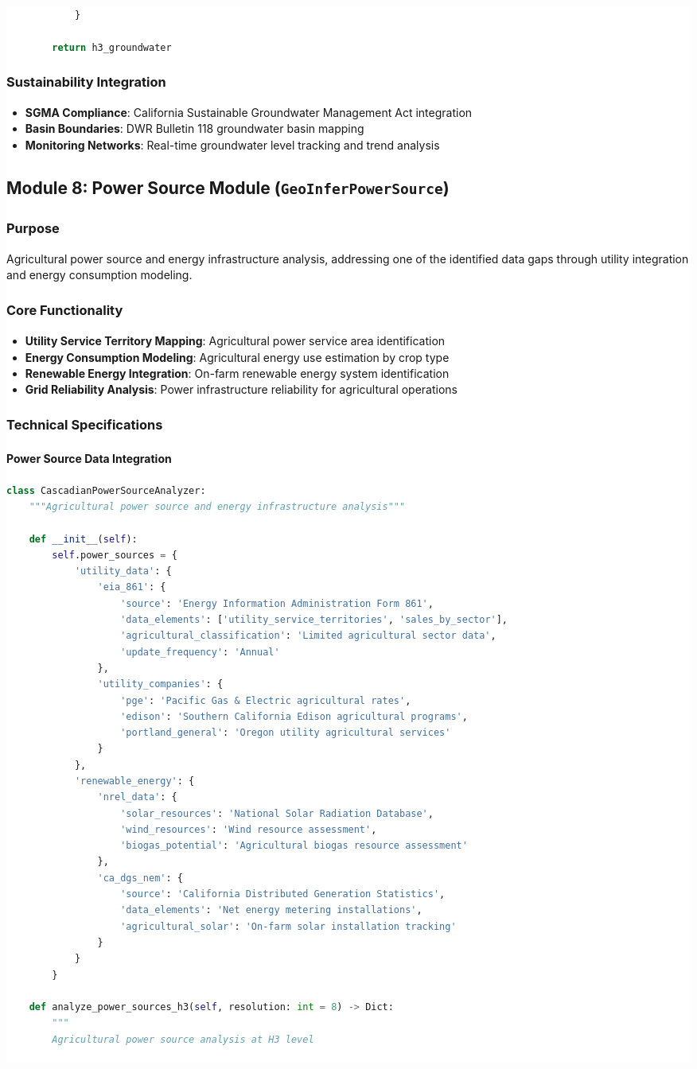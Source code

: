 ```python
            }
            
        return h3_groundwater
```

### **Sustainability Integration**
- **SGMA Compliance**: California Sustainable Groundwater Management Act integration
- **Basin Boundaries**: DWR Bulletin 118 groundwater basin mapping
- **Monitoring Networks**: Real-time groundwater level tracking and trend analysis

## Module 8: Power Source Module (`GeoInferPowerSource`)

### **Purpose**
Agricultural power source and energy infrastructure analysis, addressing one of the identified data gaps through utility integration and energy consumption modeling.

### **Core Functionality**
- **Utility Service Territory Mapping**: Agricultural power service area identification
- **Energy Consumption Modeling**: Agricultural energy use estimation by crop type
- **Renewable Energy Integration**: On-farm renewable energy system identification
- **Grid Reliability Analysis**: Power infrastructure reliability for agricultural operations

### **Technical Specifications**

#### Power Source Data Integration
```python
class CascadianPowerSourceAnalyzer:
    """Agricultural power source and energy infrastructure analysis"""
    
    def __init__(self):
        self.power_sources = {
            'utility_data': {
                'eia_861': {
                    'source': 'Energy Information Administration Form 861',
                    'data_elements': ['utility_service_territories', 'sales_by_sector'],
                    'agricultural_classification': 'Limited agricultural sector data',
                    'update_frequency': 'Annual'
                },
                'utility_companies': {
                    'pge': 'Pacific Gas & Electric agricultural rates',
                    'edison': 'Southern California Edison agricultural programs',
                    'portland_general': 'Oregon utility agricultural services'
                }
            },
            'renewable_energy': {
                'nrel_data': {
                    'solar_resources': 'National Solar Radiation Database',
                    'wind_resources': 'Wind resource assessment',
                    'biogas_potential': 'Agricultural biogas resource assessment'
                },
                'ca_dgs_nem': {
                    'source': 'California Distributed Generation Statistics',
                    'data_elements': 'Net energy metering installations',
                    'agricultural_solar': 'On-farm solar installation tracking'
                }
            }
        }
    
    def analyze_power_sources_h3(self, resolution: int = 8) -> Dict:
        """
        Agricultural power source analysis at H3 level
        
```